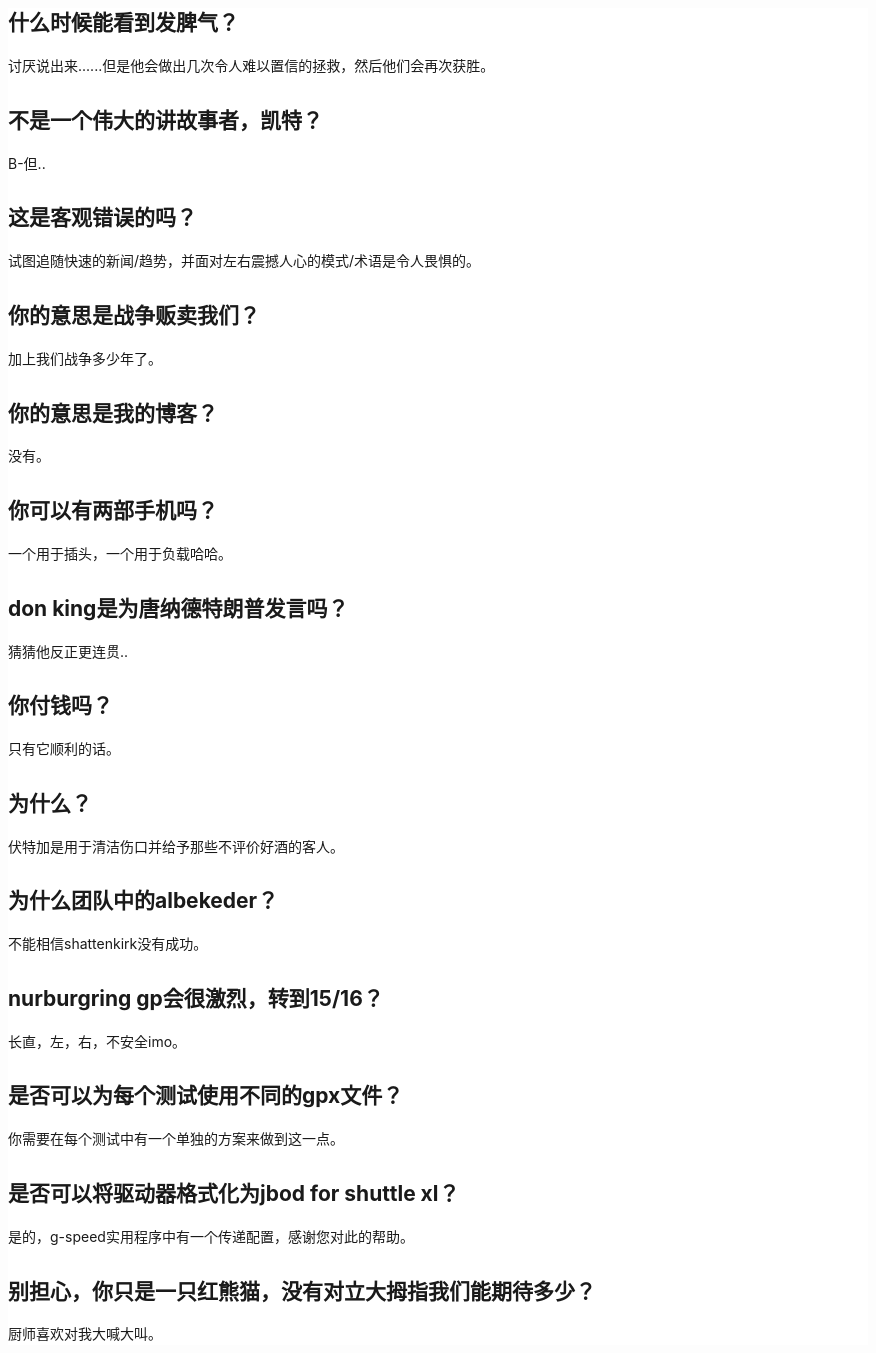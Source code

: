 ## 什么时候能看到发脾气？
讨厌说出来......但是他会做出几次令人难以置信的拯救，然后他们会再次获胜。

## 不是一个伟大的讲故事者，凯特？
B-但..

## 这是客观错误的吗？
试图追随快速的新闻/趋势，并面对左右震撼人心的模式/术语是令人畏惧的。

## 你的意思是战争贩卖我们？
加上我们战争多少年了。

## 你的意思是我的博客？
没有。

## 你可以有两部手机吗？
一个用于插头，一个用于负载哈哈。

##  don king是为唐纳德特朗普发言吗？
猜猜他反正更连贯..

## 你付钱吗？
只有它顺利的话。

## 为什么？
伏特加是用于清洁伤口并给予那些不评价好酒的客人。

## 为什么团队中的albekeder？
不能相信shattenkirk没有成功。

##  nurburgring gp会很激烈，转到15/16？
长直，左，右，不安全imo。

## 是否可以为每个测试使用不同的gpx文件？
你需要在每个测试中有一个单独的方案来做到这一点。

## 是否可以将驱动器格式化为jbod for shuttle xl？
是的，g-speed实用程序中有一个传递配置，感谢您对此的帮助。

## 别担心，你只是一只红熊猫，没有对立大拇指我们能期待多少？
厨师喜欢对我大喊大叫。

